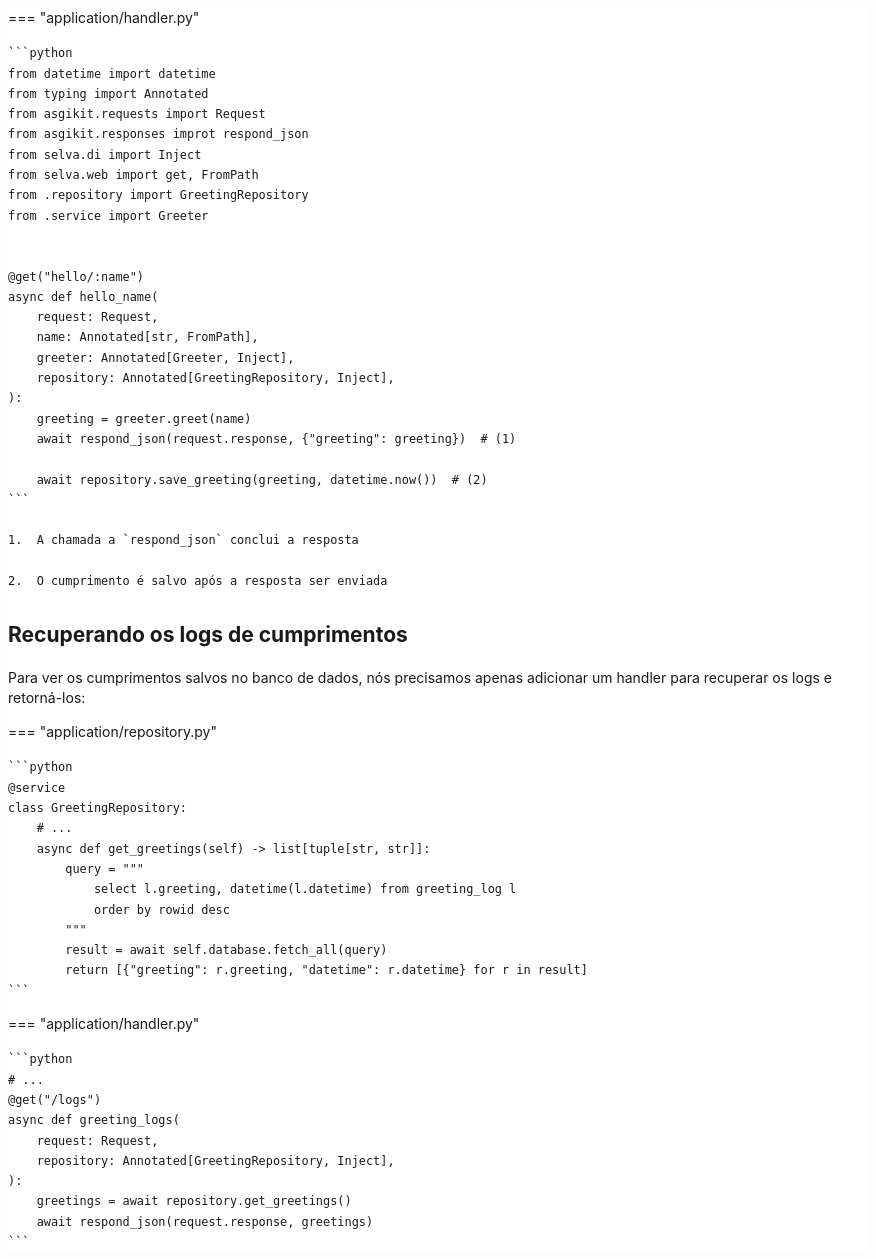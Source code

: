 === "application/handler.py"

    ```python
    from datetime import datetime
    from typing import Annotated
    from asgikit.requests import Request
    from asgikit.responses improt respond_json
    from selva.di import Inject
    from selva.web import get, FromPath
    from .repository import GreetingRepository
    from .service import Greeter


    @get("hello/:name")
    async def hello_name(
        request: Request,
        name: Annotated[str, FromPath],
        greeter: Annotated[Greeter, Inject],
        repository: Annotated[GreetingRepository, Inject],
    ):
        greeting = greeter.greet(name)
        await respond_json(request.response, {"greeting": greeting})  # (1)

        await repository.save_greeting(greeting, datetime.now())  # (2)
    ```

    1.  A chamada a `respond_json` conclui a resposta

    2.  O cumprimento é salvo após a resposta ser enviada

## Recuperando os logs de cumprimentos

Para ver os cumprimentos salvos no banco de dados, nós precisamos apenas adicionar
um handler para recuperar os logs e retorná-los:

=== "application/repository.py"

    ```python
    @service
    class GreetingRepository:
        # ...
        async def get_greetings(self) -> list[tuple[str, str]]:
            query = """
                select l.greeting, datetime(l.datetime) from greeting_log l
                order by rowid desc
            """
            result = await self.database.fetch_all(query)
            return [{"greeting": r.greeting, "datetime": r.datetime} for r in result]
    ```

=== "application/handler.py"

    ```python
    # ...
    @get("/logs")
    async def greeting_logs(
        request: Request,
        repository: Annotated[GreetingRepository, Inject],
    ):
        greetings = await repository.get_greetings()
        await respond_json(request.response, greetings)
    ```
